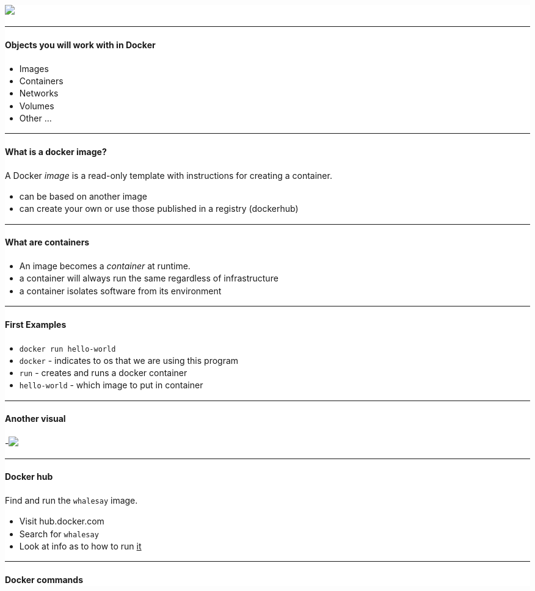 ![](https://docs.docker.com/get-started/images/docker-architecture.webp)

------------------------------------------------------------------

#### Objects you will work with in Docker

- Images
- Containers
- Networks
- Volumes
- Other ...

------------------------------------------------------------------

#### What is a docker image?

A Docker _image_ is a read-only template with instructions for creating a container.

- can be based on another image
- can create your own or use those published in a registry (dockerhub)

------------------------------------------------------------------

#### What are containers

- An image becomes a _container_ at runtime.
- a container will always run the same regardless of infrastructure
- a container isolates software from its environment

------------------------------------------------------------------

#### First Examples

- `docker run hello-world`
- `docker` - indicates to os that we are using this program
- `run` - creates and runs a docker container
- `hello-world` - which image to put in container

------------------------------------------------------------------

#### Another visual

-![](https://training.play-with-docker.com/images/ops-basics-run-details.svg)

------------------------------------------------------------------

#### Docker hub

Find and run the `whalesay` image.

- Visit hub.docker.com
- Search for `whalesay`
- Look at info as to how to run [it](https://hub.docker.com/r/docker/whalesay/)

------------------------------------------------------------------

#### Docker commands
